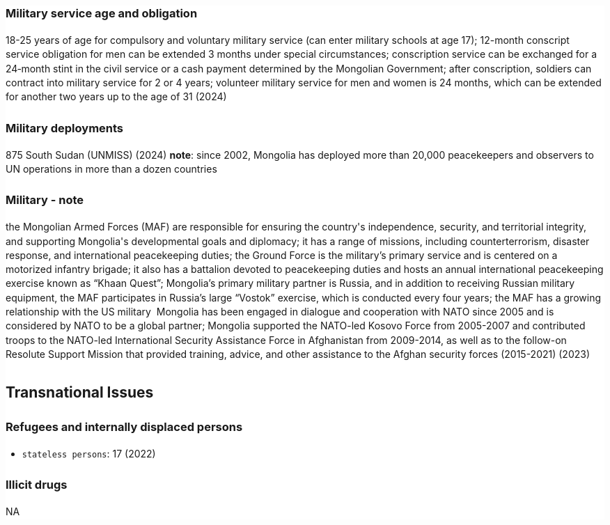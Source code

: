 ### Military service age and obligation
18-25 years of age for compulsory and voluntary military service (can enter military schools at age 17); 12-month conscript service obligation for men can be extended 3 months under special circumstances; conscription service can be exchanged for a 24‐month stint in the civil service or a cash payment determined by the Mongolian Government; after conscription, soldiers can contract into military service for 2 or 4 years; volunteer military service for men and women is 24 months, which can be extended for another two years up to the age of 31 (2024)

### Military deployments
875 South Sudan (UNMISS) (2024)
**note**:  since 2002, Mongolia has deployed more than 20,000 peacekeepers and observers to UN operations in more than a dozen countries

### Military - note
the Mongolian Armed Forces (MAF) are responsible for ensuring the country's independence, security, and territorial integrity, and supporting Mongolia's developmental goals and diplomacy; it has a range of missions, including counterterrorism, disaster response, and international peacekeeping duties; the Ground Force is the military’s primary service and is centered on a motorized infantry brigade; it also has a battalion devoted to peacekeeping duties and hosts an annual international peacekeeping exercise known as “Khaan Quest”; Mongolia’s primary military partner is Russia, and in addition to receiving Russian military equipment, the MAF participates in Russia’s large “Vostok” exercise, which is conducted every four years; the MAF has a growing relationship with the US military  Mongolia has been engaged in dialogue and cooperation with NATO since 2005 and is considered by NATO to be a global partner; Mongolia supported the NATO-led Kosovo Force from 2005-2007 and contributed troops to the NATO-led International Security Assistance Force in Afghanistan from 2009-2014, as well as to the follow-on Resolute Support Mission that provided training, advice, and other assistance to the Afghan security forces (2015-2021) (2023)

## Transnational Issues

### Refugees and internally displaced persons
- `stateless persons`: 17 (2022)

### Illicit drugs
NA

